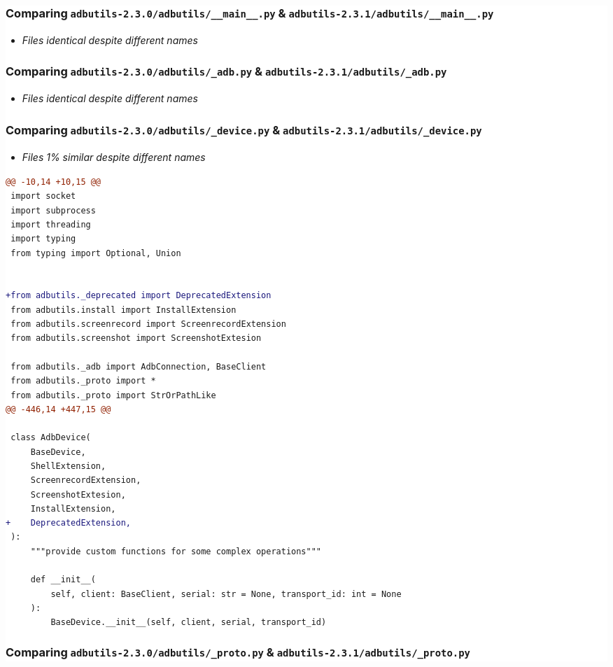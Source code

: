 ### Comparing `adbutils-2.3.0/adbutils/__main__.py` & `adbutils-2.3.1/adbutils/__main__.py`

 * *Files identical despite different names*

### Comparing `adbutils-2.3.0/adbutils/_adb.py` & `adbutils-2.3.1/adbutils/_adb.py`

 * *Files identical despite different names*

### Comparing `adbutils-2.3.0/adbutils/_device.py` & `adbutils-2.3.1/adbutils/_device.py`

 * *Files 1% similar despite different names*

```diff
@@ -10,14 +10,15 @@
 import socket
 import subprocess
 import threading
 import typing
 from typing import Optional, Union
 
 
+from adbutils._deprecated import DeprecatedExtension
 from adbutils.install import InstallExtension
 from adbutils.screenrecord import ScreenrecordExtension
 from adbutils.screenshot import ScreenshotExtesion
 
 from adbutils._adb import AdbConnection, BaseClient
 from adbutils._proto import *
 from adbutils._proto import StrOrPathLike
@@ -446,14 +447,15 @@
 
 class AdbDevice(
     BaseDevice,
     ShellExtension,
     ScreenrecordExtension,
     ScreenshotExtesion,
     InstallExtension,
+    DeprecatedExtension,
 ):
     """provide custom functions for some complex operations"""
 
     def __init__(
         self, client: BaseClient, serial: str = None, transport_id: int = None
     ):
         BaseDevice.__init__(self, client, serial, transport_id)
```

### Comparing `adbutils-2.3.0/adbutils/_proto.py` & `adbutils-2.3.1/adbutils/_proto.py`
